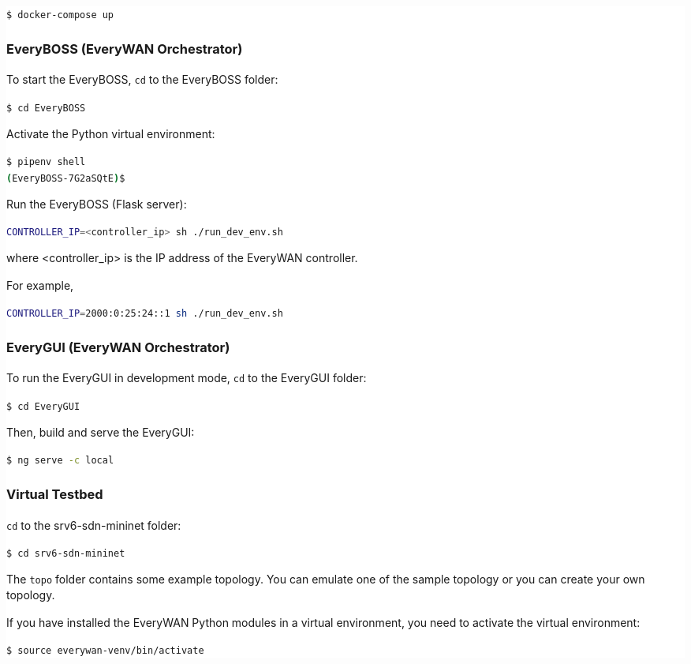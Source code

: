 ```bash
$ docker-compose up
```

### EveryBOSS (EveryWAN Orchestrator)

To start the EveryBOSS, `cd` to the EveryBOSS folder:

```bash
$ cd EveryBOSS
```

Activate the Python virtual environment:

```bash
$ pipenv shell
(EveryBOSS-7G2aSQtE)$
```

Run the EveryBOSS (Flask server):

```bash
CONTROLLER_IP=<controller_ip> sh ./run_dev_env.sh
```

where <controller_ip> is the IP address of the EveryWAN controller.

For example,

```bash
CONTROLLER_IP=2000:0:25:24::1 sh ./run_dev_env.sh
```

### EveryGUI (EveryWAN Orchestrator)

To run the EveryGUI in development mode, `cd` to the EveryGUI folder:

```bash
$ cd EveryGUI
```

Then, build and serve the EveryGUI:

```bash
$ ng serve -c local
```

### Virtual Testbed

`cd` to the srv6-sdn-mininet folder:

```bash
$ cd srv6-sdn-mininet
```

The `topo` folder contains some example topology. You can emulate one of the sample topology or you can create your own topology.

If you have installed the EveryWAN Python modules in a virtual environment, you need to activate the virtual environment:

```bash
$ source everywan-venv/bin/activate
```
